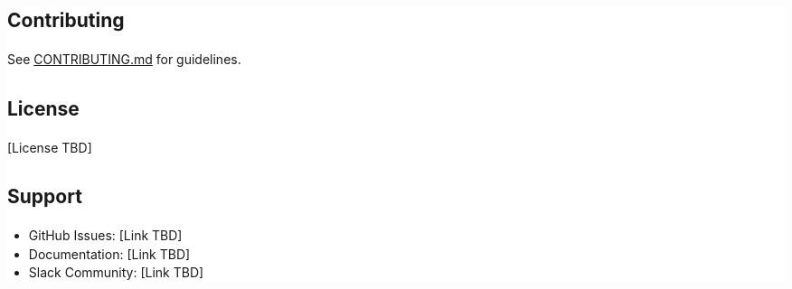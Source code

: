 ## Contributing

See [CONTRIBUTING.md](CONTRIBUTING.md) for guidelines.

## License

[License TBD]

## Support

- GitHub Issues: [Link TBD]
- Documentation: [Link TBD]
- Slack Community: [Link TBD]
